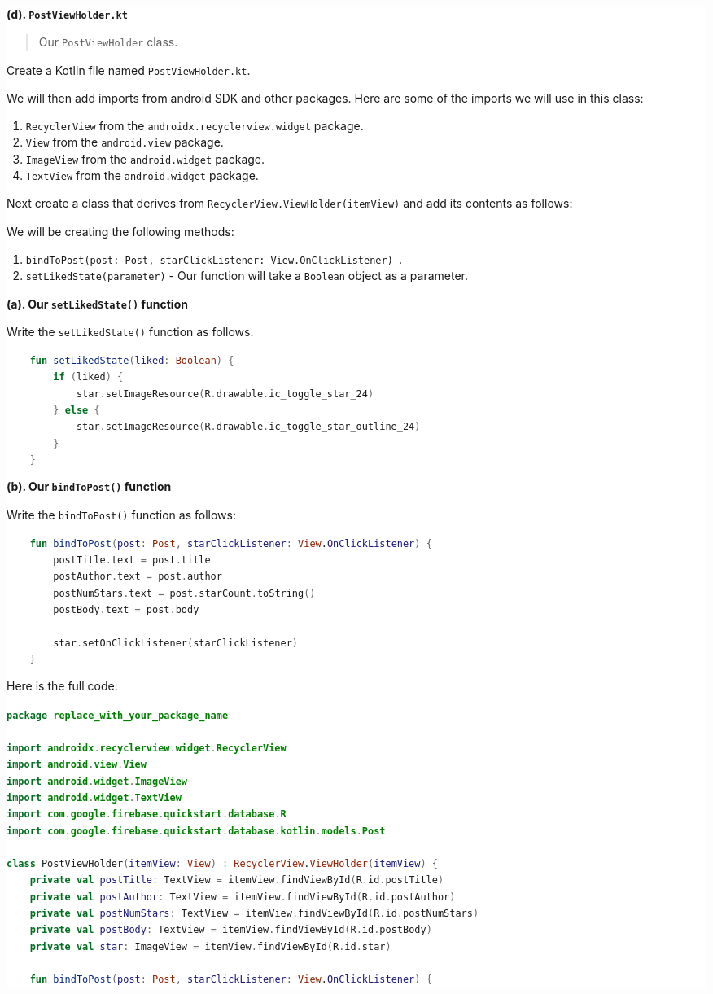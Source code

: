 **(d). `PostViewHolder.kt`**

> Our `PostViewHolder` class.

Create a Kotlin file named `PostViewHolder.kt`.

We will then add imports from android SDK and other packages. Here are some of the imports we will use in this class:

1. `RecyclerView` from the `androidx.recyclerview.widget` package.
2. `View` from the `android.view` package.
3. `ImageView` from the `android.widget` package.
4. `TextView` from the `android.widget` package.

Next create a class that derives from `RecyclerView.ViewHolder(itemView)` and add its contents as follows:

We will be creating the following methods:

1. `bindToPost(post: Post, starClickListener: View.OnClickListener) `.
2. `setLikedState(parameter)` - Our function will take a `Boolean` object as a parameter.

**(a). Our `setLikedState()` function**

Write the `setLikedState()` function as follows:

```kotlin
    fun setLikedState(liked: Boolean) {
        if (liked) {
            star.setImageResource(R.drawable.ic_toggle_star_24)
        } else {
            star.setImageResource(R.drawable.ic_toggle_star_outline_24)
        }
    }
```

**(b). Our `bindToPost()` function**

Write the `bindToPost()` function as follows:

```kotlin
    fun bindToPost(post: Post, starClickListener: View.OnClickListener) {
        postTitle.text = post.title
        postAuthor.text = post.author
        postNumStars.text = post.starCount.toString()
        postBody.text = post.body

        star.setOnClickListener(starClickListener)
    }
```


Here is the full code:

```kotlin
package replace_with_your_package_name

import androidx.recyclerview.widget.RecyclerView
import android.view.View
import android.widget.ImageView
import android.widget.TextView
import com.google.firebase.quickstart.database.R
import com.google.firebase.quickstart.database.kotlin.models.Post

class PostViewHolder(itemView: View) : RecyclerView.ViewHolder(itemView) {
    private val postTitle: TextView = itemView.findViewById(R.id.postTitle)
    private val postAuthor: TextView = itemView.findViewById(R.id.postAuthor)
    private val postNumStars: TextView = itemView.findViewById(R.id.postNumStars)
    private val postBody: TextView = itemView.findViewById(R.id.postBody)
    private val star: ImageView = itemView.findViewById(R.id.star)

    fun bindToPost(post: Post, starClickListener: View.OnClickListener) {
```